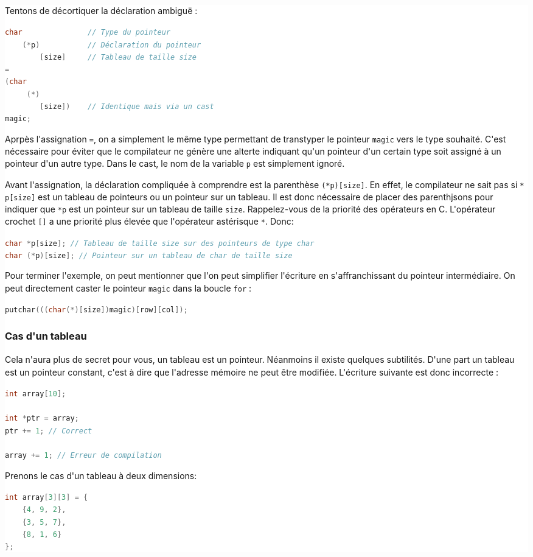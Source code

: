 Tentons de décortiquer la déclaration ambiguë :

```c
char               // Type du pointeur
    (*p)           // Déclaration du pointeur
        [size]     // Tableau de taille size
=
(char
     (*)
        [size])    // Identique mais via un cast
magic;
```

Aprpès l'assignation `=`, on a simplement le même type permettant de transtyper le pointeur `magic` vers le type souhaité. C'est nécessaire pour éviter que le compilateur ne génère une alterte indiquant qu'un pointeur d'un certain type soit assigné à un pointeur d'un autre type. Dans le cast, le nom de la variable `p` est simplement ignoré.

Avant l'assignation, la déclaration compliquée à comprendre est la parenthèse `(*p)[size]`. En effet, le compilateur ne sait pas si `*p[size]` est un tableau de pointeurs ou un pointeur sur un tableau. Il est donc nécessaire de placer des parenthjsons pour indiquer que `*p` est un pointeur sur un tableau de taille `size`. Rappelez-vous de la priorité des opérateurs en C. L'opérateur crochet `[]` a une priorité plus élevée que l'opérateur astérisque `*`. Donc:

```c
char *p[size]; // Tableau de taille size sur des pointeurs de type char
char (*p)[size]; // Pointeur sur un tableau de char de taille size
```

Pour terminer l'exemple, on peut mentionner que l'on peut simplifier l'écriture en s'affranchissant du pointeur intermédiaire. On peut directement caster le pointeur `magic` dans la boucle `for` :

```c
putchar(((char(*)[size])magic)[row][col]);
```

### Cas d'un tableau

Cela n'aura plus de secret pour vous, un tableau est un pointeur. Néanmoins il existe quelques subtilités. D'une part un tableau est un pointeur constant, c'est à dire que l'adresse mémoire ne peut être modifiée. L'écriture suivante est donc incorrecte :

```c
int array[10];

int *ptr = array;
ptr += 1; // Correct

array += 1; // Erreur de compilation
```

Prenons le cas d'un tableau à deux dimensions:

```c
int array[3][3] = {
    {4, 9, 2},
    {3, 5, 7},
    {8, 1, 6}
};
```
